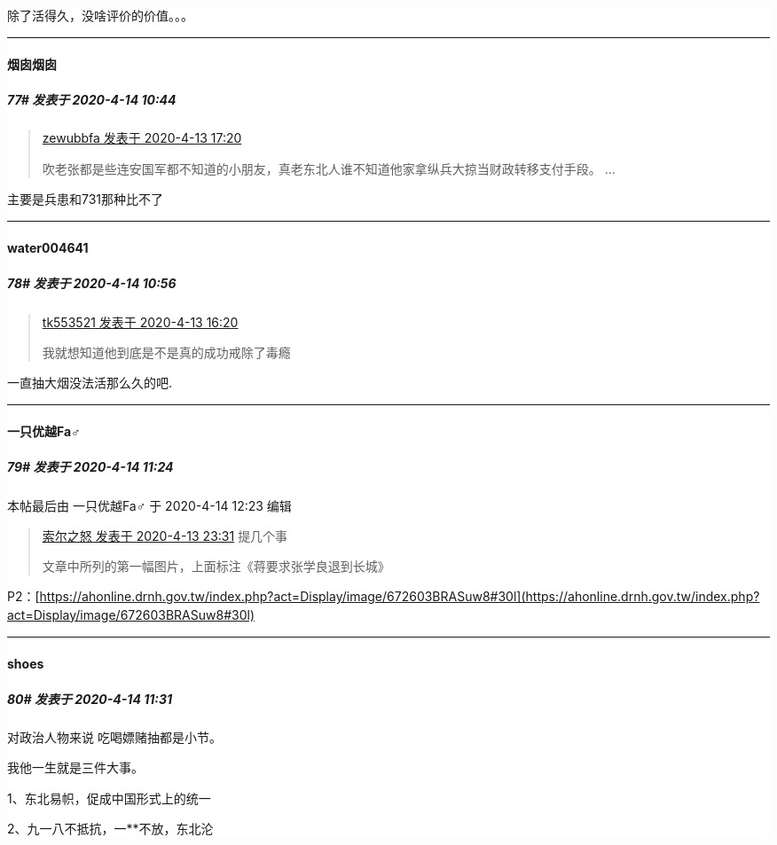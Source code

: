 
除了活得久，没啥评价的价值。。。


-----

####  烟囱烟囱  
##### 77#       发表于 2020-4-14 10:44


<blockquote><a href="httphttps://bbs.saraba1st.com/2b/forum.php?mod=redirect&amp;goto=findpost&amp;pid=47067095&amp;ptid=1923923" target="_blank">zewubbfa 发表于 2020-4-13 17:20</a>

吹老张都是些连安国军都不知道的小朋友，真老东北人谁不知道他家拿纵兵大掠当财政转移支付手段。 ...</blockquote>
主要是兵患和731那种比不了


-----

####  water004641  
##### 78#       发表于 2020-4-14 10:56


<blockquote><a href="httphttps://bbs.saraba1st.com/2b/forum.php?mod=redirect&amp;goto=findpost&amp;pid=47066462&amp;ptid=1923923" target="_blank">tk553521 发表于 2020-4-13 16:20</a>

我就想知道他到底是不是真的成功戒除了毒瘾</blockquote>
一直抽大烟没法活那么久的吧.


-----

####  一只优越Fa♂  
##### 79#       发表于 2020-4-14 11:24


 本帖最后由 一只优越Fa♂ 于 2020-4-14 12:23 编辑 
<blockquote><a href="httphttps://bbs.saraba1st.com/2b/forum.php?mod=redirect&amp;goto=findpost&amp;pid=47070679&amp;ptid=1923923" target="_blank">索尔之怒 发表于 2020-4-13 23:31</a>
提几个事


文章中所列的第一幅图片，上面标注《蒋要求张学良退到长城》</blockquote>
P2：[https://ahonline.drnh.gov.tw/index.php?act=Display/image/672603BRASuw8#30l](https://ahonline.drnh.gov.tw/index.php?act=Display/image/672603BRASuw8#30l)


-----

####  shoes  
##### 80#       发表于 2020-4-14 11:31


对政治人物来说 吃喝嫖赌抽都是小节。

我他一生就是三件大事。

1、东北易帜，促成中国形式上的统一

2、九一八不抵抗，一**不放，东北沦
